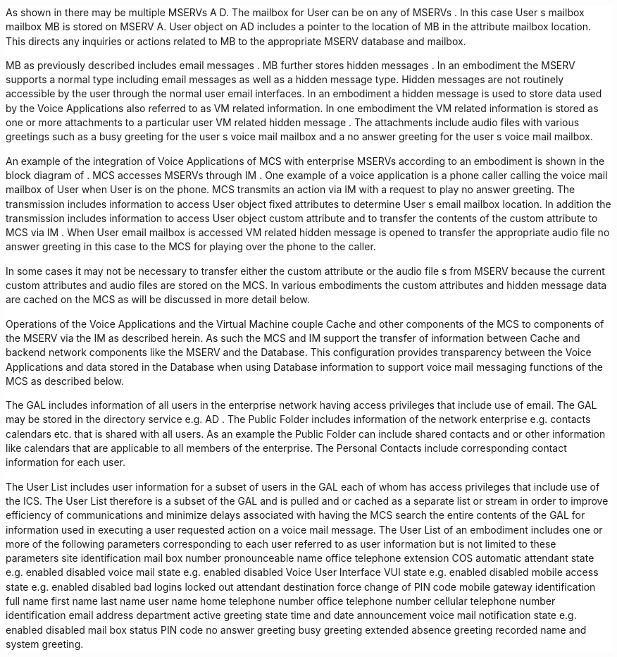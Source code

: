 As shown in there may be multiple MSERVs A D. The mailbox for User can be on any of MSERVs . In this case User s mailbox mailbox MB is stored on MSERV A. User object on AD includes a pointer to the location of MB in the attribute mailbox location. This directs any inquiries or actions related to MB to the appropriate MSERV database and mailbox.

MB as previously described includes email messages . MB further stores hidden messages . In an embodiment the MSERV supports a normal type including email messages as well as a hidden message type. Hidden messages are not routinely accessible by the user through the normal user email interfaces. In an embodiment a hidden message is used to store data used by the Voice Applications also referred to as VM related information. In one embodiment the VM related information is stored as one or more attachments to a particular user VM related hidden message . The attachments include audio files with various greetings such as a busy greeting for the user s voice mail mailbox and a no answer greeting for the user s voice mail mailbox.

An example of the integration of Voice Applications of MCS with enterprise MSERVs according to an embodiment is shown in the block diagram of . MCS accesses MSERVs through IM . One example of a voice application is a phone caller calling the voice mail mailbox of User when User is on the phone. MCS transmits an action via IM with a request to play no answer greeting. The transmission includes information to access User object fixed attributes to determine User s email mailbox location. In addition the transmission includes information to access User object custom attribute and to transfer the contents of the custom attribute to MCS via IM . When User email mailbox is accessed VM related hidden message is opened to transfer the appropriate audio file no answer greeting in this case to the MCS for playing over the phone to the caller.

In some cases it may not be necessary to transfer either the custom attribute or the audio file s from MSERV because the current custom attributes and audio files are stored on the MCS. In various embodiments the custom attributes and hidden message data are cached on the MCS as will be discussed in more detail below.

Operations of the Voice Applications and the Virtual Machine couple Cache and other components of the MCS to components of the MSERV via the IM as described herein. As such the MCS and IM support the transfer of information between Cache and backend network components like the MSERV and the Database. This configuration provides transparency between the Voice Applications and data stored in the Database when using Database information to support voice mail messaging functions of the MCS as described below.

The GAL includes information of all users in the enterprise network having access privileges that include use of email. The GAL may be stored in the directory service e.g. AD . The Public Folder includes information of the network enterprise e.g. contacts calendars etc. that is shared with all users. As an example the Public Folder can include shared contacts and or other information like calendars that are applicable to all members of the enterprise. The Personal Contacts include corresponding contact information for each user.

The User List includes user information for a subset of users in the GAL each of whom has access privileges that include use of the ICS. The User List therefore is a subset of the GAL and is pulled and or cached as a separate list or stream in order to improve efficiency of communications and minimize delays associated with having the MCS search the entire contents of the GAL for information used in executing a user requested action on a voice mail message. The User List of an embodiment includes one or more of the following parameters corresponding to each user referred to as user information but is not limited to these parameters site identification mail box number pronounceable name office telephone extension COS automatic attendant state e.g. enabled disabled voice mail state e.g. enabled disabled Voice User Interface VUI state e.g. enabled disabled mobile access state e.g. enabled disabled bad logins locked out attendant destination force change of PIN code mobile gateway identification full name first name last name user name home telephone number office telephone number cellular telephone number identification email address department active greeting state time and date announcement voice mail notification state e.g. enabled disabled mail box status PIN code no answer greeting busy greeting extended absence greeting recorded name and system greeting.
